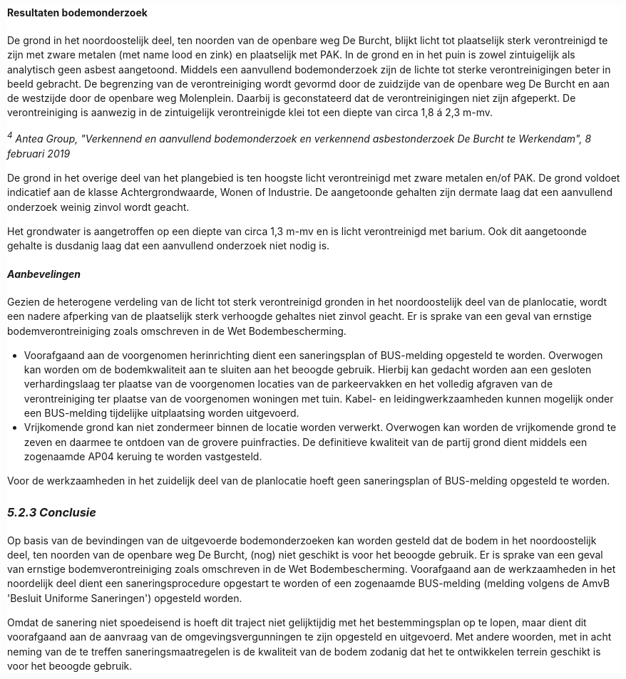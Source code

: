 #### Resultaten bodemonderzoek

De grond in het noordoostelijk deel, ten noorden van de openbare weg De Burcht, blijkt licht tot plaatselijk sterk verontreinigd te zijn met zware metalen (met name lood en zink) en plaatselijk met PAK. In de grond en in het puin is zowel zintuigelijk als analytisch geen asbest aangetoond. Middels een aanvullend bodemonderzoek zijn de lichte tot sterke verontreinigingen beter in beeld gebracht. De begrenzing van de verontreiniging wordt gevormd door de zuidzijde van de openbare weg De Burcht en aan de westzijde door de openbare weg Molenplein. Daarbij is geconstateerd dat de verontreinigingen niet zijn afgeperkt. De verontreiniging is aanwezig in de zintuigelijk verontreinigde klei tot een diepte van circa 1,8 á 2,3 m-mv.

*<sup>4</sup> Antea Group, "Verkennend en aanvullend bodemonderzoek en verkennend asbestonderzoek De Burcht te Werkendam", 8 februari 2019*

De grond in het overige deel van het plangebied is ten hoogste licht verontreinigd met zware metalen en/of PAK. De grond voldoet indicatief aan de klasse Achtergrondwaarde, Wonen of Industrie. De aangetoonde gehalten zijn dermate laag dat een aanvullend onderzoek weinig zinvol wordt geacht.

Het grondwater is aangetroffen op een diepte van circa 1,3 m-mv en is licht verontreinigd met barium. Ook dit aangetoonde gehalte is dusdanig laag dat een aanvullend onderzoek niet nodig is.

#### *Aanbevelingen*

Gezien de heterogene verdeling van de licht tot sterk verontreinigd gronden in het noordoostelijk deel van de planlocatie, wordt een nadere afperking van de plaatselijk sterk verhoogde gehaltes niet zinvol geacht. Er is sprake van een geval van ernstige bodemverontreiniging zoals omschreven in de Wet Bodembescherming.

- Voorafgaand aan de voorgenomen herinrichting dient een saneringsplan of BUS-melding opgesteld te worden. Overwogen kan worden om de bodemkwaliteit aan te sluiten aan het beoogde gebruik. Hierbij kan gedacht worden aan een gesloten verhardingslaag ter plaatse van de voorgenomen locaties van de parkeervakken en het volledig afgraven van de verontreiniging ter plaatse van de voorgenomen woningen met tuin. Kabel- en leidingwerkzaamheden kunnen mogelijk onder een BUS-melding tijdelijke uitplaatsing worden uitgevoerd.
- Vrijkomende grond kan niet zondermeer binnen de locatie worden verwerkt. Overwogen kan worden de vrijkomende grond te zeven en daarmee te ontdoen van de grovere puinfracties. De definitieve kwaliteit van de partij grond dient middels een zogenaamde AP04 keruing te worden vastgesteld.

Voor de werkzaamheden in het zuidelijk deel van de planlocatie hoeft geen saneringsplan of BUS-melding opgesteld te worden.

### *5.2.3 Conclusie*

Op basis van de bevindingen van de uitgevoerde bodemonderzoeken kan worden gesteld dat de bodem in het noordoostelijk deel, ten noorden van de openbare weg De Burcht, (nog) niet geschikt is voor het beoogde gebruik. Er is sprake van een geval van ernstige bodemverontreiniging zoals omschreven in de Wet Bodembescherming. Voorafgaand aan de werkzaamheden in het noordelijk deel dient een saneringsprocedure opgestart te worden of een zogenaamde BUS-melding (melding volgens de AmvB 'Besluit Uniforme Saneringen') opgesteld worden.

Omdat de sanering niet spoedeisend is hoeft dit traject niet gelijktijdig met het bestemmingsplan op te lopen, maar dient dit voorafgaand aan de aanvraag van de omgevingsvergunningen te zijn opgesteld en uitgevoerd. Met andere woorden, met in acht neming van de te treffen saneringsmaatregelen is de kwaliteit van de bodem zodanig dat het te ontwikkelen terrein geschikt is voor het beoogde gebruik.
